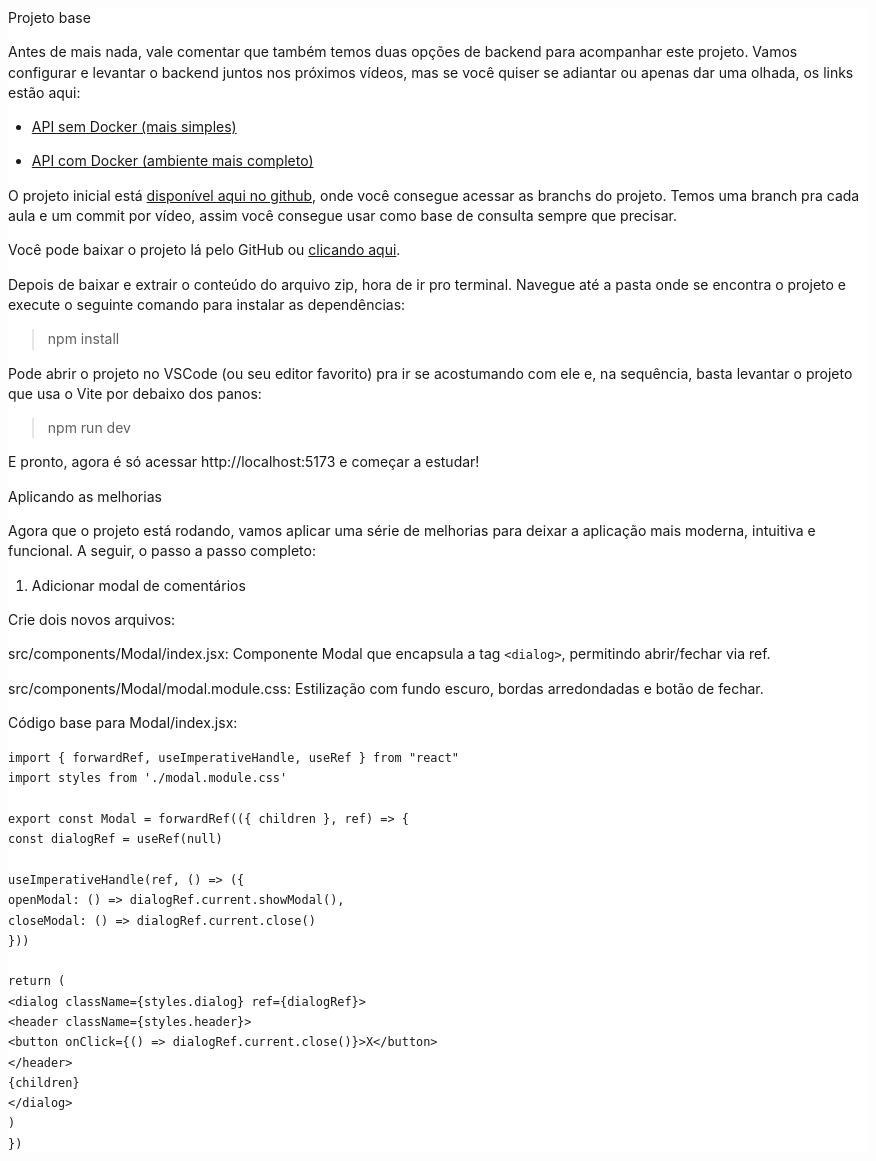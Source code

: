 Projeto base

Antes de mais nada, vale comentar que também temos duas opções de backend para acompanhar este projeto. Vamos configurar e levantar o backend juntos nos próximos vídeos, mas se você quiser se adiantar ou apenas dar uma olhada, os links estão aqui:

- [API sem Docker (mais simples)](https://github.com/viniciosneves/4870--api-sem-docker)

- [API com Docker (ambiente mais completo)](https://github.com/viniciosneves/4870--api-com-docker)

O projeto inicial está [disponível aqui no github](https://github.com/alura-cursos/4870--code-connect), onde você consegue acessar as branchs do projeto. Temos uma branch pra cada aula e um commit por vídeo, assim você consegue usar como base de consulta sempre que precisar.

Você pode baixar o projeto lá pelo GitHub ou [clicando aqui](https://github.com/alura-cursos/4869--react-router-code-connect/archive/refs/heads/main.zip).

Depois de baixar e extrair o conteúdo do arquivo zip, hora de ir pro terminal. Navegue até a pasta onde se encontra o projeto e execute o seguinte comando para instalar as dependências:

> npm install

Pode abrir o projeto no VSCode (ou seu editor favorito) pra ir se acostumando com ele e, na sequência, basta levantar o projeto que usa o Vite por debaixo dos panos:

> npm run dev

E pronto, agora é só acessar http://localhost:5173 e começar a estudar!

Aplicando as melhorias

Agora que o projeto está rodando, vamos aplicar uma série de melhorias para deixar a aplicação mais moderna, intuitiva e funcional. A seguir, o passo a passo completo:

1. Adicionar modal de comentários

Crie dois novos arquivos:

src/components/Modal/index.jsx: Componente Modal que encapsula a tag `<dialog>`, permitindo abrir/fechar via ref.

src/components/Modal/modal.module.css: Estilização com fundo escuro, bordas arredondadas e botão de fechar.

Código base para Modal/index.jsx:

```JSX
import { forwardRef, useImperativeHandle, useRef } from "react" 
import styles from './modal.module.css' 

export const Modal = forwardRef(({ children }, ref) => { 
const dialogRef = useRef(null) 

useImperativeHandle(ref, () => ({ 
openModal: () => dialogRef.current.showModal(), 
closeModal: () => dialogRef.current.close() 
})) 

return ( 
<dialog className={styles.dialog} ref={dialogRef}> 
<header className={styles.header}> 
<button onClick={() => dialogRef.current.close()}>X</button> 
</header> 
{children} 
</dialog> 
) 
}) 
```
